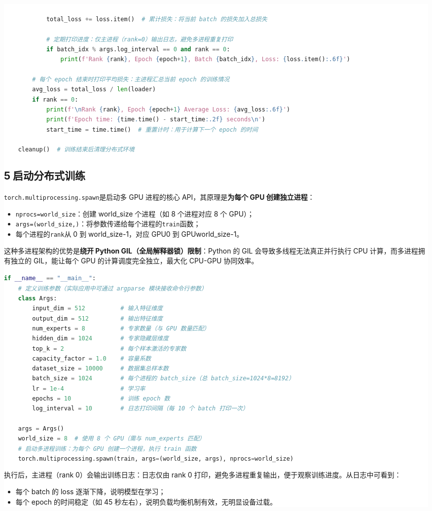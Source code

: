 ```python
            
            total_loss += loss.item()  # 累计损失：将当前 batch 的损失加入总损失
            
            # 定期打印进度：仅主进程（rank=0）输出日志，避免多进程重复打印
            if batch_idx % args.log_interval == 0 and rank == 0:
                print(f'Rank {rank}, Epoch {epoch+1}, Batch {batch_idx}, Loss: {loss.item():.6f}')
        
        # 每个 epoch 结束时打印平均损失：主进程汇总当前 epoch 的训练情况
        avg_loss = total_loss / len(loader)
        if rank == 0:
            print(f'\nRank {rank}, Epoch {epoch+1} Average Loss: {avg_loss:.6f}')
            print(f'Epoch time: {time.time() - start_time:.2f} seconds\n')
            start_time = time.time()  # 重置计时：用于计算下一个 epoch 的时间
    
    cleanup()  # 训练结束后清理分布式环境
```

## 5 启动分布式训练

`torch.multiprocessing.spawn`是启动多 GPU 进程的核心 API，其原理是**为每个 GPU 创建独立进程**：

- `nprocs=world_size`：创建 world_size 个进程（如 8 个进程对应 8 个 GPU）；
- `args=(world_size,)`：将参数传递给每个进程的`train`函数；
- 每个进程的`rank`从 0 到 world_size-1，对应 GPU0 到 GPUworld_size-1。

这种多进程架构的优势是**绕开 Python GIL（全局解释器锁）限制**：Python 的 GIL 会导致多线程无法真正并行执行 CPU 计算，而多进程拥有独立的 GIL，能让每个 GPU 的计算调度完全独立，最大化 CPU-GPU 协同效率。

```python
if __name__ == "__main__":
    # 定义训练参数（实际应用中可通过 argparse 模块接收命令行参数）
    class Args:
        input_dim = 512          # 输入特征维度
        output_dim = 512         # 输出特征维度
        num_experts = 8          # 专家数量（与 GPU 数量匹配）
        hidden_dim = 1024        # 专家隐藏层维度
        top_k = 2                # 每个样本激活的专家数
        capacity_factor = 1.0    # 容量系数
        dataset_size = 10000     # 数据集总样本数
        batch_size = 1024        # 每个进程的 batch_size（总 batch_size=1024*8=8192）
        lr = 1e-4                # 学习率
        epochs = 10              # 训练 epoch 数
        log_interval = 10        # 日志打印间隔（每 10 个 batch 打印一次）
    
    args = Args()
    world_size = 8  # 使用 8 个 GPU（需与 num_experts 匹配）
    # 启动多进程训练：为每个 GPU 创建一个进程，执行 train 函数
    torch.multiprocessing.spawn(train, args=(world_size, args), nprocs=world_size)
```

执行后，主进程（rank 0）会输出训练日志：日志仅由 rank 0 打印，避免多进程重复输出，便于观察训练进度。从日志中可看到：

- 每个 batch 的 loss 逐渐下降，说明模型在学习；
- 每个 epoch 的时间稳定（如 45 秒左右），说明负载均衡机制有效，无明显设备过载。
